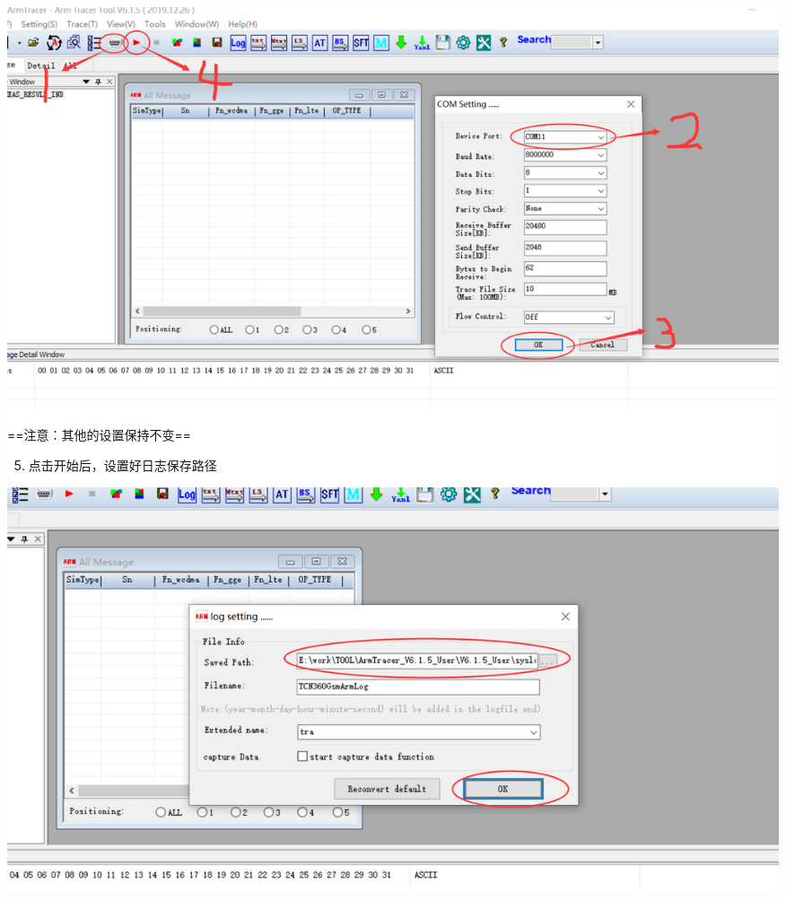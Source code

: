![undefined](../../image/开发工具及使用说明/底层日志抓取调试工具（展锐8910平台）/20201111160216438_微信图片_20200915093707.png)

==注意：其他的设置保持不变==

5. 点击开始后，设置好日志保存路径

![undefined](../../image/开发工具及使用说明/底层日志抓取调试工具（展锐8910平台）/20201111160507009_QQ截图20201111160434.png)
